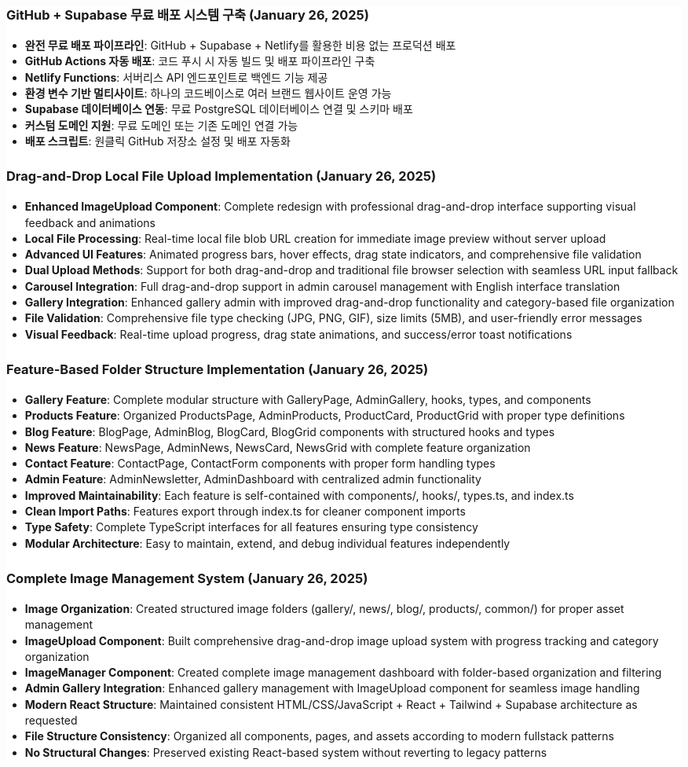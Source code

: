 ### GitHub + Supabase 무료 배포 시스템 구축 (January 26, 2025)
- **완전 무료 배포 파이프라인**: GitHub + Supabase + Netlify를 활용한 비용 없는 프로덕션 배포
- **GitHub Actions 자동 배포**: 코드 푸시 시 자동 빌드 및 배포 파이프라인 구축
- **Netlify Functions**: 서버리스 API 엔드포인트로 백엔드 기능 제공
- **환경 변수 기반 멀티사이트**: 하나의 코드베이스로 여러 브랜드 웹사이트 운영 가능
- **Supabase 데이터베이스 연동**: 무료 PostgreSQL 데이터베이스 연결 및 스키마 배포
- **커스텀 도메인 지원**: 무료 도메인 또는 기존 도메인 연결 가능
- **배포 스크립트**: 원클릭 GitHub 저장소 설정 및 배포 자동화

### Drag-and-Drop Local File Upload Implementation (January 26, 2025)
- **Enhanced ImageUpload Component**: Complete redesign with professional drag-and-drop interface supporting visual feedback and animations
- **Local File Processing**: Real-time local file blob URL creation for immediate image preview without server upload
- **Advanced UI Features**: Animated progress bars, hover effects, drag state indicators, and comprehensive file validation
- **Dual Upload Methods**: Support for both drag-and-drop and traditional file browser selection with seamless URL input fallback
- **Carousel Integration**: Full drag-and-drop support in admin carousel management with English interface translation
- **Gallery Integration**: Enhanced gallery admin with improved drag-and-drop functionality and category-based file organization
- **File Validation**: Comprehensive file type checking (JPG, PNG, GIF), size limits (5MB), and user-friendly error messages
- **Visual Feedback**: Real-time upload progress, drag state animations, and success/error toast notifications

### Feature-Based Folder Structure Implementation (January 26, 2025)
- **Gallery Feature**: Complete modular structure with GalleryPage, AdminGallery, hooks, types, and components
- **Products Feature**: Organized ProductsPage, AdminProducts, ProductCard, ProductGrid with proper type definitions
- **Blog Feature**: BlogPage, AdminBlog, BlogCard, BlogGrid components with structured hooks and types
- **News Feature**: NewsPage, AdminNews, NewsCard, NewsGrid with complete feature organization
- **Contact Feature**: ContactPage, ContactForm components with proper form handling types
- **Admin Feature**: AdminNewsletter, AdminDashboard with centralized admin functionality
- **Improved Maintainability**: Each feature is self-contained with components/, hooks/, types.ts, and index.ts
- **Clean Import Paths**: Features export through index.ts for cleaner component imports
- **Type Safety**: Complete TypeScript interfaces for all features ensuring type consistency
- **Modular Architecture**: Easy to maintain, extend, and debug individual features independently

### Complete Image Management System (January 26, 2025)
- **Image Organization**: Created structured image folders (gallery/, news/, blog/, products/, common/) for proper asset management
- **ImageUpload Component**: Built comprehensive drag-and-drop image upload system with progress tracking and category organization
- **ImageManager Component**: Created complete image management dashboard with folder-based organization and filtering
- **Admin Gallery Integration**: Enhanced gallery management with ImageUpload component for seamless image handling
- **Modern React Structure**: Maintained consistent HTML/CSS/JavaScript + React + Tailwind + Supabase architecture as requested
- **File Structure Consistency**: Organized all components, pages, and assets according to modern fullstack patterns
- **No Structural Changes**: Preserved existing React-based system without reverting to legacy patterns
